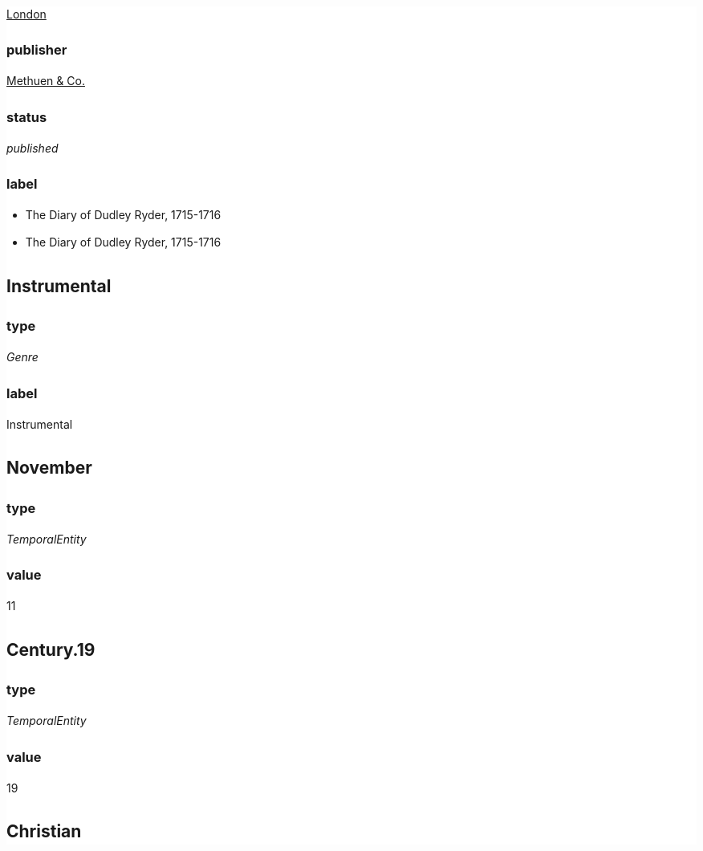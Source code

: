 
[London](#London)

### publisher


[Methuen & Co.](#Methuen-&-Co.)

### status


*published*

### label

 - The Diary of Dudley Ryder, 1715-1716 

 - The Diary of Dudley Ryder, 1715-1716

## Instrumental

### type


*Genre*

### label


Instrumental

## November

### type


*TemporalEntity*

### value


11

## Century.19

### type


*TemporalEntity*

### value


19

## Christian
